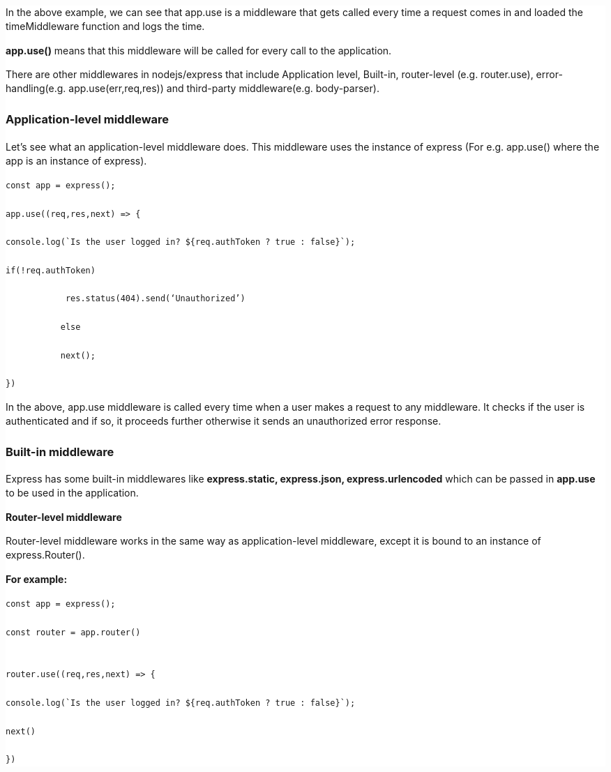 In the above example, we can see that app.use is a middleware that gets called every time a request comes in and loaded the timeMiddleware function and logs the time.

**app.use()** means that this middleware will be called for every call to the application.

There are other middlewares in nodejs/express that include Application level, Built-in, router-level (e.g. router.use), error-handling(e.g. app.use(err,req,res)) and third-party middleware(e.g. body-parser).

### **Application-level middleware**

Let’s see what an application-level middleware does. This middleware uses the instance of express (For e.g. app.use() where the app is an instance of express).

```markup
const app = express();

app.use((req,res,next) => {

console.log(`Is the user logged in? ${req.authToken ? true : false}`);

if(!req.authToken)

            res.status(404).send(‘Unauthorized’)

           else

           next();

})
```

In the above, app.use middleware is called every time when a user makes a request to any middleware. It checks if the user is authenticated and if so, it proceeds further otherwise it sends an unauthorized error response.

### **Built-in middleware**

Express has some built-in middlewares like **express.static, express.json, express.urlencoded**  which can be passed in **app.use** to be used in the application.

**Router-level middleware**

Router-level middleware works in the same way as application-level middleware, except it is bound to an instance of express.Router().

**For example:**

```markup
const app = express();

const router = app.router()


router.use((req,res,next) => {

console.log(`Is the user logged in? ${req.authToken ? true : false}`);

next()

})
```
